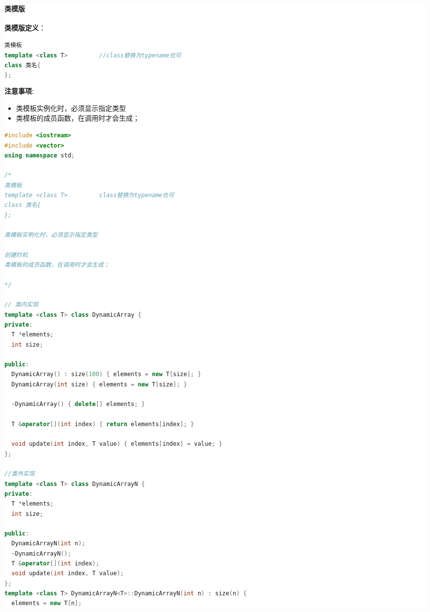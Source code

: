 

#### 类模版

**类模版定义**：

```c++
类模板
template <class T>         //class替换为typename也可
class 类名{
};
```

**注意事项**:

- 类模板实例化时，必须显示指定类型
- 类模板的成员函数，在调用时才会生成；

```c++
#include <iostream>
#include <vector>
using namespace std;

/*
类模板
template <class T>         class替换为typename也可
class 类名{
};

类模板实例化时，必须显示指定类型

创建时机
类模板的成员函数，在调用时才会生成；

*/

// 类内实现
template <class T> class DynamicArray {
private:
  T *elements;
  int size;

public:
  DynamicArray() : size(100) { elements = new T[size]; }
  DynamicArray(int size) { elements = new T[size]; }

  ~DynamicArray() { delete[] elements; }

  T &operator[](int index) { return elements[index]; }

  void update(int index, T value) { elements[index] = value; }
};

//类外实现
template <class T> class DynamicArrayN {
private:
  T *elements;
  int size;

public:
  DynamicArrayN(int n);
  ~DynamicArrayN();
  T &operator[](int index);
  void update(int index, T value);
};
template <class T> DynamicArrayN<T>::DynamicArrayN(int n) : size(n) {
  elements = new T[n];
```